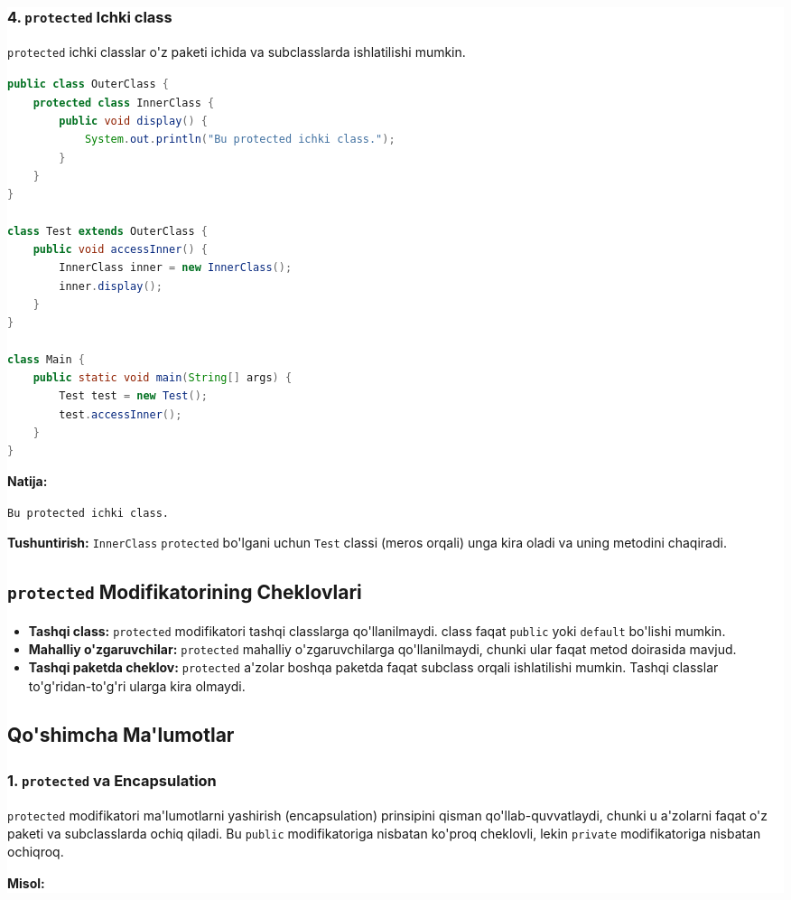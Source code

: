 ### 4. `protected` Ichki class
`protected` ichki classlar o'z paketi ichida va subclasslarda ishlatilishi mumkin.

```java
public class OuterClass {
    protected class InnerClass {
        public void display() {
            System.out.println("Bu protected ichki class.");
        }
    }
}

class Test extends OuterClass {
    public void accessInner() {
        InnerClass inner = new InnerClass();
        inner.display();
    }
}

class Main {
    public static void main(String[] args) {
        Test test = new Test();
        test.accessInner();
    }
}
```

**Natija:**
```
Bu protected ichki class.
```

**Tushuntirish:** `InnerClass` `protected` bo'lgani uchun `Test` classi (meros orqali) unga kira oladi va uning metodini chaqiradi.

## `protected` Modifikatorining Cheklovlari
- **Tashqi class:** `protected` modifikatori tashqi classlarga qo'llanilmaydi. class faqat `public` yoki `default` bo'lishi mumkin.
- **Mahalliy o'zgaruvchilar:** `protected` mahalliy o'zgaruvchilarga qo'llanilmaydi, chunki ular faqat metod doirasida mavjud.
- **Tashqi paketda cheklov:** `protected` a'zolar boshqa paketda faqat subclass orqali ishlatilishi mumkin. Tashqi classlar to'g'ridan-to'g'ri ularga kira olmaydi.

## Qo'shimcha Ma'lumotlar

### 1. `protected` va Encapsulation
`protected` modifikatori ma'lumotlarni yashirish (encapsulation) prinsipini qisman qo'llab-quvvatlaydi, chunki u a'zolarni faqat o'z paketi va subclasslarda ochiq qiladi. Bu `public` modifikatoriga nisbatan ko'proq cheklovli, lekin `private` modifikatoriga nisbatan ochiqroq.

**Misol:**
